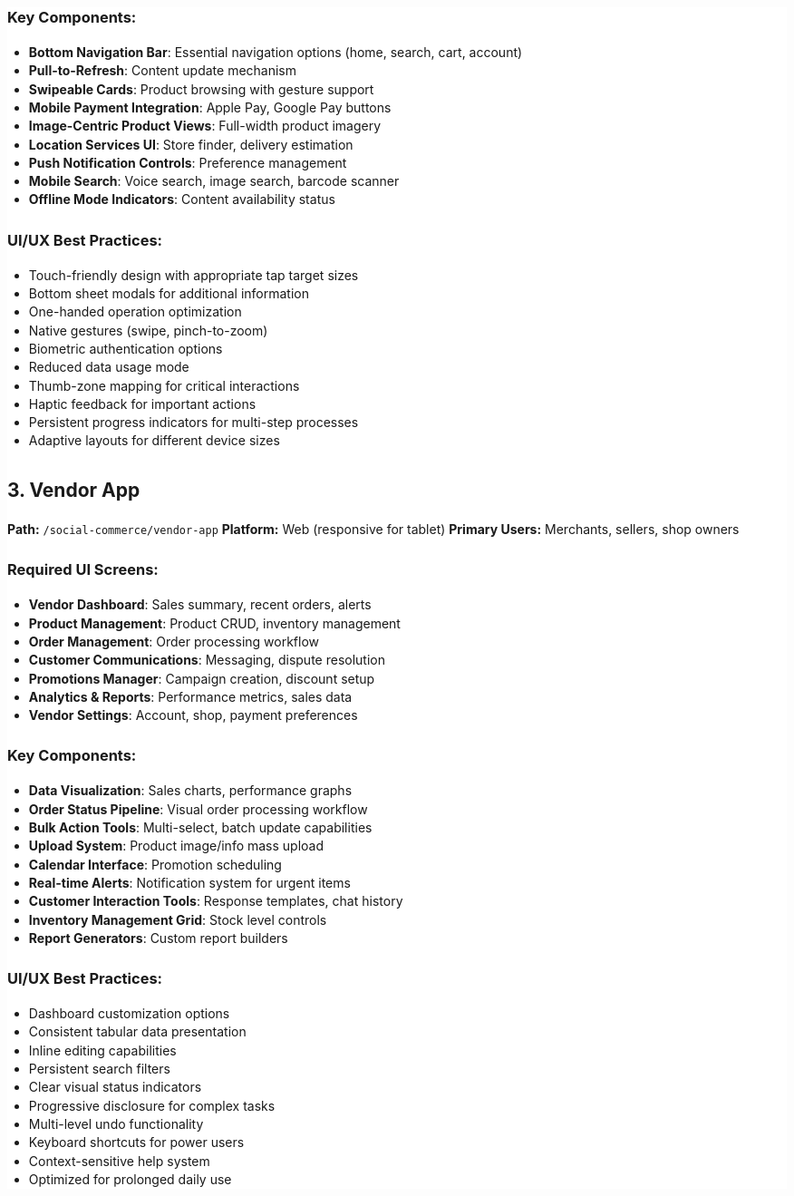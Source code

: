 ### Key Components:
- **Bottom Navigation Bar**: Essential navigation options (home, search, cart, account)
- **Pull-to-Refresh**: Content update mechanism
- **Swipeable Cards**: Product browsing with gesture support
- **Mobile Payment Integration**: Apple Pay, Google Pay buttons
- **Image-Centric Product Views**: Full-width product imagery
- **Location Services UI**: Store finder, delivery estimation
- **Push Notification Controls**: Preference management
- **Mobile Search**: Voice search, image search, barcode scanner
- **Offline Mode Indicators**: Content availability status

### UI/UX Best Practices:
- Touch-friendly design with appropriate tap target sizes
- Bottom sheet modals for additional information
- One-handed operation optimization
- Native gestures (swipe, pinch-to-zoom)
- Biometric authentication options
- Reduced data usage mode
- Thumb-zone mapping for critical interactions
- Haptic feedback for important actions
- Persistent progress indicators for multi-step processes
- Adaptive layouts for different device sizes

## 3. Vendor App
**Path:** `/social-commerce/vendor-app`
**Platform:** Web (responsive for tablet)
**Primary Users:** Merchants, sellers, shop owners

### Required UI Screens:
- **Vendor Dashboard**: Sales summary, recent orders, alerts
- **Product Management**: Product CRUD, inventory management
- **Order Management**: Order processing workflow
- **Customer Communications**: Messaging, dispute resolution
- **Promotions Manager**: Campaign creation, discount setup
- **Analytics & Reports**: Performance metrics, sales data
- **Vendor Settings**: Account, shop, payment preferences

### Key Components:
- **Data Visualization**: Sales charts, performance graphs
- **Order Status Pipeline**: Visual order processing workflow
- **Bulk Action Tools**: Multi-select, batch update capabilities
- **Upload System**: Product image/info mass upload
- **Calendar Interface**: Promotion scheduling
- **Real-time Alerts**: Notification system for urgent items
- **Customer Interaction Tools**: Response templates, chat history
- **Inventory Management Grid**: Stock level controls
- **Report Generators**: Custom report builders

### UI/UX Best Practices:
- Dashboard customization options
- Consistent tabular data presentation
- Inline editing capabilities
- Persistent search filters
- Clear visual status indicators
- Progressive disclosure for complex tasks
- Multi-level undo functionality
- Keyboard shortcuts for power users
- Context-sensitive help system
- Optimized for prolonged daily use
